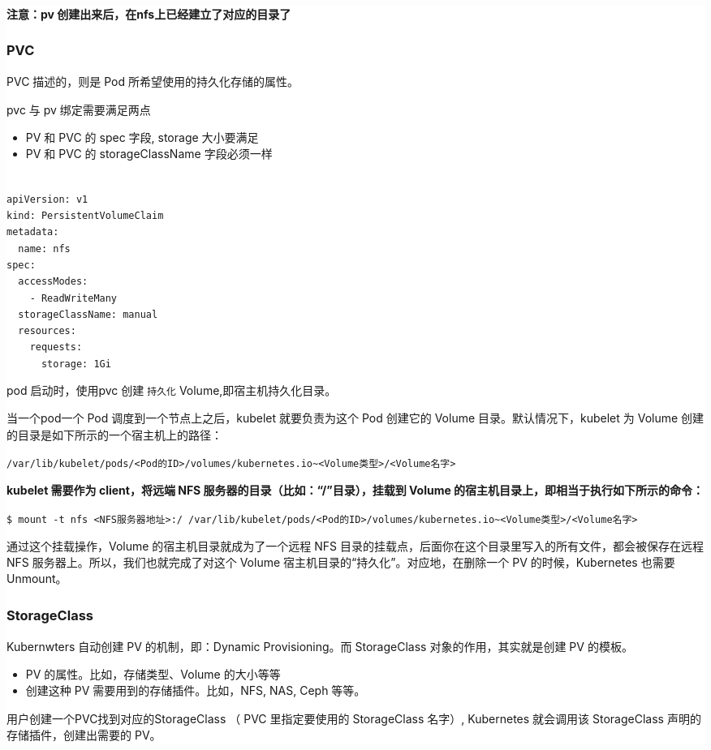 **注意：pv 创建出来后，在nfs上已经建立了对应的目录了**



### PVC

PVC 描述的，则是 Pod 所希望使用的持久化存储的属性。

pvc 与 pv 绑定需要满足两点

+ PV 和 PVC 的 spec 字段, storage 大小要满足
+ PV 和 PVC 的 storageClassName 字段必须一样 

```

apiVersion: v1
kind: PersistentVolumeClaim
metadata:
  name: nfs
spec:
  accessModes:
    - ReadWriteMany
  storageClassName: manual
  resources:
    requests:
      storage: 1Gi
```



pod 启动时，使用pvc 创建 `持久化` Volume,即宿主机持久化目录。

当一个pod一个 Pod 调度到一个节点上之后，kubelet 就要负责为这个 Pod 创建它的 Volume 目录。默认情况下，kubelet 为 Volume 创建的目录是如下所示的一个宿主机上的路径：

```
/var/lib/kubelet/pods/<Pod的ID>/volumes/kubernetes.io~<Volume类型>/<Volume名字>
```

**kubelet 需要作为 client，将远端 NFS 服务器的目录（比如：“/”目录），挂载到 Volume 的宿主机目录上，即相当于执行如下所示的命令：**

```
$ mount -t nfs <NFS服务器地址>:/ /var/lib/kubelet/pods/<Pod的ID>/volumes/kubernetes.io~<Volume类型>/<Volume名字> 
```

通过这个挂载操作，Volume 的宿主机目录就成为了一个远程 NFS 目录的挂载点，后面你在这个目录里写入的所有文件，都会被保存在远程 NFS 服务器上。所以，我们也就完成了对这个 Volume 宿主机目录的“持久化”。对应地，在删除一个 PV 的时候，Kubernetes 也需要 Unmount。



### StorageClass

Kubernwters 自动创建 PV 的机制，即：Dynamic Provisioning。而 StorageClass 对象的作用，其实就是创建 PV 的模板。

+ PV 的属性。比如，存储类型、Volume 的大小等等
+ 创建这种 PV 需要用到的存储插件。比如，NFS, NAS, Ceph 等等。

用户创建一个PVC找到对应的StorageClass （ PVC 里指定要使用的 StorageClass 名字）,   Kubernetes 就会调用该 StorageClass 声明的存储插件，创建出需要的 PV。
